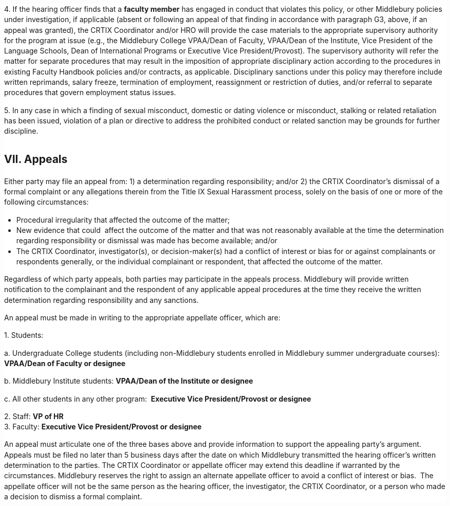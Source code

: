 4\. If the hearing officer finds that a **faculty member** has engaged in conduct that violates this policy, or other Middlebury policies under investigation, if applicable (absent or following an appeal of that finding in accordance with paragraph G3, above, if an appeal was granted), the CRTIX Coordinator and/or HRO will provide the case materials to the appropriate supervisory authority for the program at issue (e.g., the Middlebury College VPAA/Dean of Faculty, VPAA/Dean of the Institute, Vice President of the Language Schools, Dean of International Programs or Executive Vice President/Provost). The supervisory authority will refer the matter for separate procedures that may result in the imposition of appropriate disciplinary action according to the procedures in existing Faculty Handbook policies and/or contracts, as applicable. Disciplinary sanctions under this policy may therefore include written reprimands, salary freeze, termination of employment, reassignment or restriction of duties, and/or referral to separate procedures that govern employment status issues.

5\. In any case in which a finding of sexual misconduct, domestic or dating violence or misconduct, stalking or related retaliation has been issued, violation of a plan or directive to address the prohibited conduct or related sanction may be grounds for further discipline.

## VII. Appeals

Either party may file an appeal from: 1) a determination regarding responsibility; and/or 2) the CRTIX Coordinator’s dismissal of a formal complaint or any allegations therein from the Title IX Sexual Harassment process, solely on the basis of one or more of the following circumstances:

*   Procedural irregularity that affected the outcome of the matter;
*   New evidence that could  affect the outcome of the matter and that was not reasonably available at the time the determination regarding responsibility or dismissal was made has become available; and/or
*   The CRTIX Coordinator, investigator(s), or decision-maker(s) had a conflict of interest or bias for or against complainants or respondents generally, or the individual complainant or respondent, that affected the outcome of the matter.

Regardless of which party appeals, both parties may participate in the appeals process. Middlebury will provide written notification to the complainant and the respondent of any applicable appeal procedures at the time they receive the written determination regarding responsibility and any sanctions.

An appeal must be made in writing to the appropriate appellate officer, which are:

1\. Students:

a. Undergraduate College students (including non-Middlebury students enrolled in Middlebury summer undergraduate courses): **VPAA/Dean of Faculty or designee**

b. Middlebury Institute students: **VPAA/Dean of the Institute or designee**

c. All other students in any other program:  **Executive Vice President/Provost or designee**

2\. Staff: **VP of HR**  
3\. Faculty: **Executive Vice President/Provost or designee**

An appeal must articulate one of the three bases above and provide information to support the appealing party’s argument. Appeals must be filed no later than 5 business days after the date on which Middlebury transmitted the hearing officer’s written determination to the parties. The CRTIX Coordinator or appellate officer may extend this deadline if warranted by the circumstances. Middlebury reserves the right to assign an alternate appellate officer to avoid a conflict of interest or bias.  The appellate officer will not be the same person as the hearing officer, the investigator, the CRTIX Coordinator, or a person who made a decision to dismiss a formal complaint.
